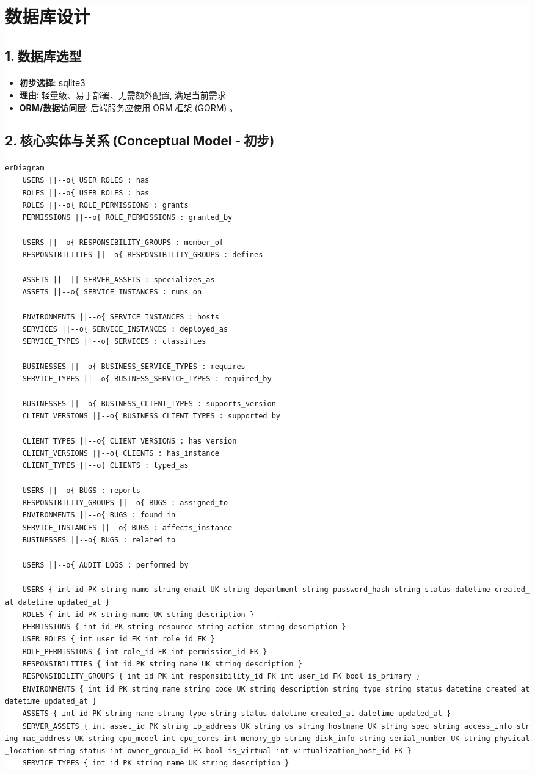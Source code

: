 # 数据库设计

## 1. 数据库选型

*   **初步选择**: sqlite3
*   **理由**: 轻量级、易于部署、无需额外配置, 满足当前需求
*   **ORM/数据访问层**: 后端服务应使用 ORM 框架 (GORM) 。

## 2. 核心实体与关系 (Conceptual Model - 初步)

```mermaid
erDiagram
    USERS ||--o{ USER_ROLES : has
    ROLES ||--o{ USER_ROLES : has
    ROLES ||--o{ ROLE_PERMISSIONS : grants
    PERMISSIONS ||--o{ ROLE_PERMISSIONS : granted_by

    USERS ||--o{ RESPONSIBILITY_GROUPS : member_of
    RESPONSIBILITIES ||--o{ RESPONSIBILITY_GROUPS : defines

    ASSETS ||--|| SERVER_ASSETS : specializes_as
    ASSETS ||--o{ SERVICE_INSTANCES : runs_on

    ENVIRONMENTS ||--o{ SERVICE_INSTANCES : hosts
    SERVICES ||--o{ SERVICE_INSTANCES : deployed_as
    SERVICE_TYPES ||--o{ SERVICES : classifies

    BUSINESSES ||--o{ BUSINESS_SERVICE_TYPES : requires
    SERVICE_TYPES ||--o{ BUSINESS_SERVICE_TYPES : required_by

    BUSINESSES ||--o{ BUSINESS_CLIENT_TYPES : supports_version
    CLIENT_VERSIONS ||--o{ BUSINESS_CLIENT_TYPES : supported_by

    CLIENT_TYPES ||--o{ CLIENT_VERSIONS : has_version
    CLIENT_VERSIONS ||--o{ CLIENTS : has_instance
    CLIENT_TYPES ||--o{ CLIENTS : typed_as

    USERS ||--o{ BUGS : reports
    RESPONSIBILITY_GROUPS ||--o{ BUGS : assigned_to
    ENVIRONMENTS ||--o{ BUGS : found_in
    SERVICE_INSTANCES ||--o{ BUGS : affects_instance
    BUSINESSES ||--o{ BUGS : related_to

    USERS ||--o{ AUDIT_LOGS : performed_by

    USERS { int id PK string name string email UK string department string password_hash string status datetime created_at datetime updated_at }
    ROLES { int id PK string name UK string description }
    PERMISSIONS { int id PK string resource string action string description }
    USER_ROLES { int user_id FK int role_id FK }
    ROLE_PERMISSIONS { int role_id FK int permission_id FK }
    RESPONSIBILITIES { int id PK string name UK string description }
    RESPONSIBILITY_GROUPS { int id PK int responsibility_id FK int user_id FK bool is_primary }
    ENVIRONMENTS { int id PK string name string code UK string description string type string status datetime created_at datetime updated_at }
    ASSETS { int id PK string name string type string status datetime created_at datetime updated_at }
    SERVER_ASSETS { int asset_id PK string ip_address UK string os string hostname UK string spec string access_info string mac_address UK string cpu_model int cpu_cores int memory_gb string disk_info string serial_number UK string physical_location string status int owner_group_id FK bool is_virtual int virtualization_host_id FK }
    SERVICE_TYPES { int id PK string name UK string description }
```